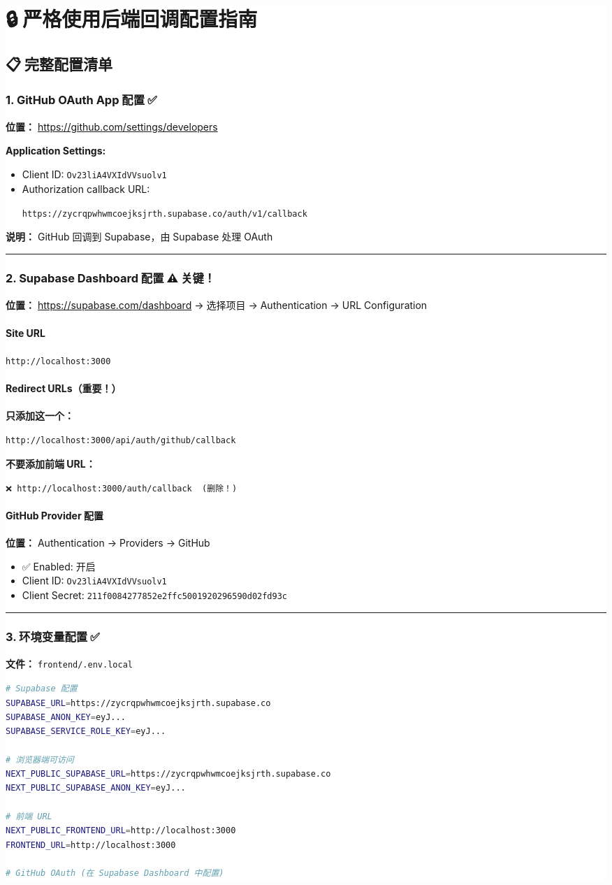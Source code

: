 # 🔒 严格使用后端回调配置指南

## 📋 完整配置清单

### 1. GitHub OAuth App 配置 ✅

**位置：** https://github.com/settings/developers

**Application Settings:**
- Client ID: `Ov23liA4VXIdVVsuolv1`
- Authorization callback URL: 
  ```
  https://zycrqpwhwmcoejksjrth.supabase.co/auth/v1/callback
  ```

**说明：** GitHub 回调到 Supabase，由 Supabase 处理 OAuth

---

### 2. Supabase Dashboard 配置 ⚠️ 关键！

**位置：** https://supabase.com/dashboard → 选择项目 → Authentication → URL Configuration

#### Site URL
```
http://localhost:3000
```

#### Redirect URLs（重要！）
**只添加这一个：**
```
http://localhost:3000/api/auth/github/callback
```

**不要添加前端 URL：**
```
❌ http://localhost:3000/auth/callback  (删除！)
```

#### GitHub Provider 配置
**位置：** Authentication → Providers → GitHub

- ✅ Enabled: 开启
- Client ID: `Ov23liA4VXIdVVsuolv1`
- Client Secret: `211f0084277852e2ffc5001920296590d02fd93c`

---

### 3. 环境变量配置 ✅

**文件：** `frontend/.env.local`

```bash
# Supabase 配置
SUPABASE_URL=https://zycrqpwhwmcoejksjrth.supabase.co
SUPABASE_ANON_KEY=eyJ...
SUPABASE_SERVICE_ROLE_KEY=eyJ...

# 浏览器端可访问
NEXT_PUBLIC_SUPABASE_URL=https://zycrqpwhwmcoejksjrth.supabase.co
NEXT_PUBLIC_SUPABASE_ANON_KEY=eyJ...

# 前端 URL
NEXT_PUBLIC_FRONTEND_URL=http://localhost:3000
FRONTEND_URL=http://localhost:3000

# GitHub OAuth (在 Supabase Dashboard 中配置)
```